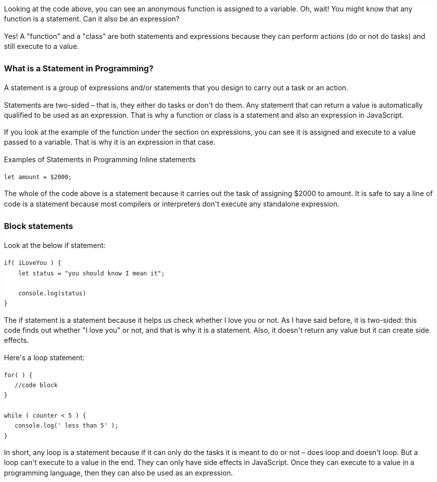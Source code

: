 Looking at the code above, you can see an anonymous function is assigned to a variable. Oh, wait! You might know that any function is a statement. Can it also be an expression?

Yes! A "function" and a "class" are both statements and expressions because they can perform actions (do or not do tasks) and still execute to a value.

### What is a Statement in Programming?
A statement is a group of expressions and/or statements that you design to carry out a task or an action.

Statements are two-sided – that is, they either do tasks or don't do them. Any statement that can return a value is automatically qualified to be used as an expression. That is why a function or class is a statement and also an expression in JavaScript.

If you look at the example of the function under the section on expressions, you can see it is assigned and execute to a value passed to a variable. That is why it is an expression in that case.

Examples of Statements in Programming
Inline statements
```
let amount = $2000;
```
The whole of the code above is a statement because it carries out the task of assigning $2000 to amount. It is safe to say a line of code is a statement because most compilers or interpreters don't execute any standalone expression.

### Block statements
Look at the below if statement:
```
if( iLoveYou ) {
    let status = "you should know I mean it"; 

    console.log(status)
}
```
The if statement is a statement because it helps us check whether I love you or not. As I have said before, it is two-sided: this code finds out whether "I love you" or not, and that is why it is a statement. Also, it doesn't return any value but it can create side effects.

Here's a loop statement:
```
for( ) {
   //code block
}

while ( counter < 5 ) {
   console.log(' less than 5' );
}
```
In short, any loop is a statement because if it can only do the tasks it is meant to do or not – does loop and doesn't loop. But a loop can't execute to a value in the end. They can only have side effects in JavaScript. Once they can execute to a value in a programming language, then they can also be used as an expression.

